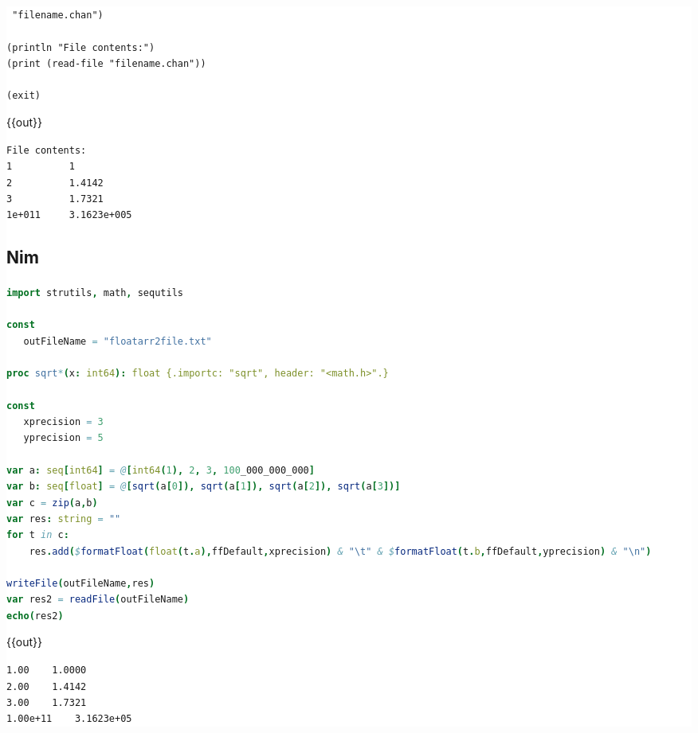 ```NewLISP
 "filename.chan")

(println "File contents:")
(print (read-file "filename.chan"))

(exit)
```


{{out}}

```txt
File contents:
1          1         
2          1.4142    
3          1.7321    
1e+011     3.1623e+005

```



## Nim


```nim
import strutils, math, sequtils

const
   outFileName = "floatarr2file.txt"
   
proc sqrt*(x: int64): float {.importc: "sqrt", header: "<math.h>".}

const
   xprecision = 3
   yprecision = 5

var a: seq[int64] = @[int64(1), 2, 3, 100_000_000_000]
var b: seq[float] = @[sqrt(a[0]), sqrt(a[1]), sqrt(a[2]), sqrt(a[3])]
var c = zip(a,b)
var res: string = ""
for t in c:
    res.add($formatFloat(float(t.a),ffDefault,xprecision) & "\t" & $formatFloat(t.b,ffDefault,yprecision) & "\n")

writeFile(outFileName,res)
var res2 = readFile(outFileName)
echo(res2)
```

{{out}}

```txt
1.00	1.0000
2.00	1.4142
3.00	1.7321
1.00e+11	3.1623e+05
```
